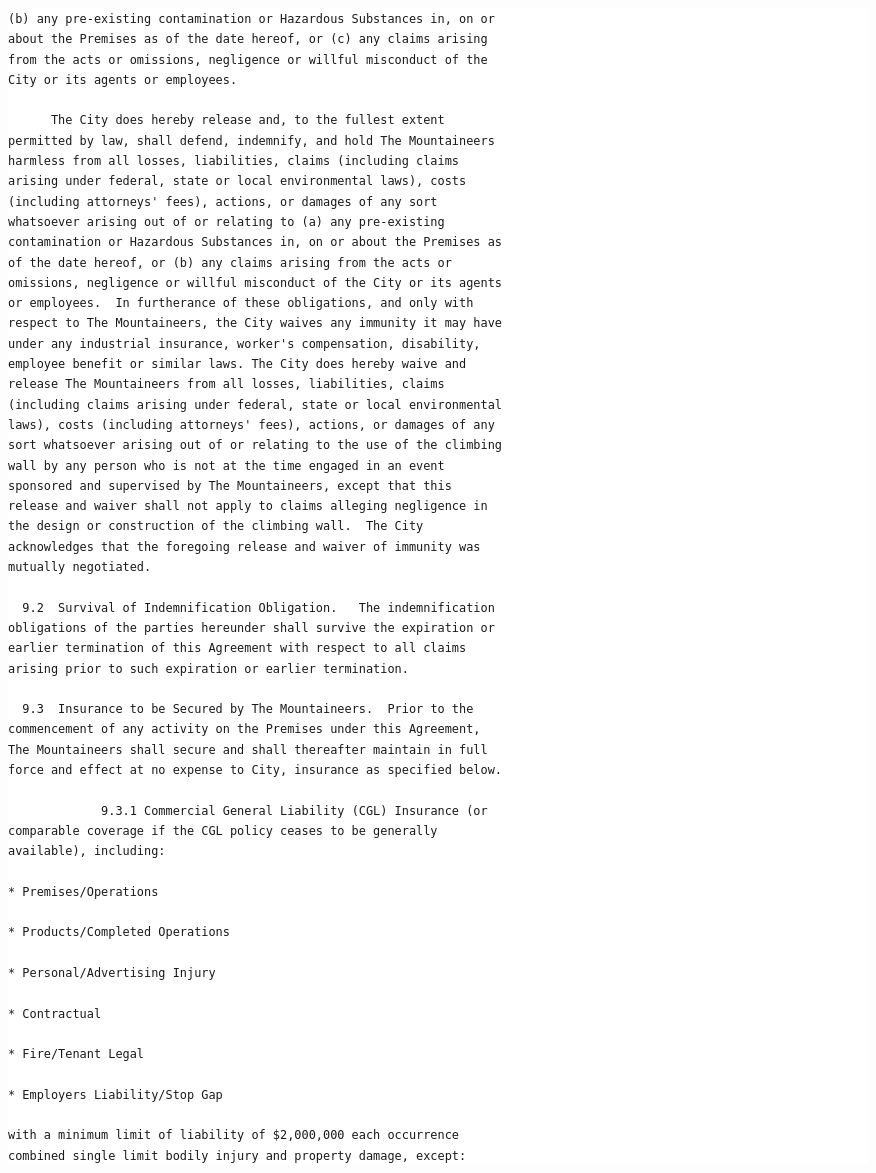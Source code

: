     (b) any pre-existing contamination or Hazardous Substances in, on or  
    about the Premises as of the date hereof, or (c) any claims arising  
    from the acts or omissions, negligence or willful misconduct of the  
    City or its agents or employees.  
  
          The City does hereby release and, to the fullest extent  
    permitted by law, shall defend, indemnify, and hold The Mountaineers  
    harmless from all losses, liabilities, claims (including claims  
    arising under federal, state or local environmental laws), costs  
    (including attorneys' fees), actions, or damages of any sort  
    whatsoever arising out of or relating to (a) any pre-existing  
    contamination or Hazardous Substances in, on or about the Premises as  
    of the date hereof, or (b) any claims arising from the acts or  
    omissions, negligence or willful misconduct of the City or its agents  
    or employees.  In furtherance of these obligations, and only with  
    respect to The Mountaineers, the City waives any immunity it may have  
    under any industrial insurance, worker's compensation, disability,  
    employee benefit or similar laws. The City does hereby waive and  
    release The Mountaineers from all losses, liabilities, claims  
    (including claims arising under federal, state or local environmental  
    laws), costs (including attorneys' fees), actions, or damages of any  
    sort whatsoever arising out of or relating to the use of the climbing  
    wall by any person who is not at the time engaged in an event  
    sponsored and supervised by The Mountaineers, except that this  
    release and waiver shall not apply to claims alleging negligence in  
    the design or construction of the climbing wall.  The City  
    acknowledges that the foregoing release and waiver of immunity was  
    mutually negotiated.  
  
      9.2  Survival of Indemnification Obligation.   The indemnification  
    obligations of the parties hereunder shall survive the expiration or  
    earlier termination of this Agreement with respect to all claims  
    arising prior to such expiration or earlier termination.  
  
      9.3  Insurance to be Secured by The Mountaineers.  Prior to the  
    commencement of any activity on the Premises under this Agreement,  
    The Mountaineers shall secure and shall thereafter maintain in full  
    force and effect at no expense to City, insurance as specified below.  
  
                 9.3.1 Commercial General Liability (CGL) Insurance (or  
    comparable coverage if the CGL policy ceases to be generally  
    available), including:  
  
    * Premises/Operations  
  
    * Products/Completed Operations  
  
    * Personal/Advertising Injury  
  
    * Contractual  
  
    * Fire/Tenant Legal  
  
    * Employers Liability/Stop Gap  
  
    with a minimum limit of liability of $2,000,000 each occurrence  
    combined single limit bodily injury and property damage, except:  
  